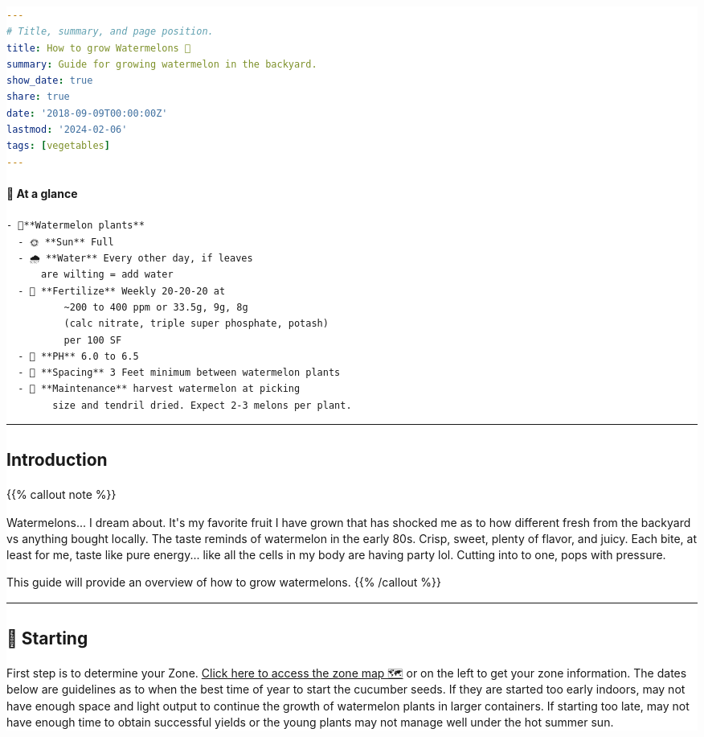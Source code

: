 ```yaml
---
# Title, summary, and page position.
title: How to grow Watermelons 🍉 
summary: Guide for growing watermelon in the backyard.
show_date: true
share: true
date: '2018-09-09T00:00:00Z'
lastmod: '2024-02-06'
tags: [vegetables]
---
```



#### 📣 At a glance

```markmap {height="300px"}
- 🍉**Watermelon plants**
  - 🌞 **Sun** Full 
  - 🌧️ **Water** Every other day, if leaves
      are wilting = add water
  - 🥫 **Fertilize** Weekly 20-20-20 at 
          ~200 to 400 ppm or 33.5g, 9g, 8g
          (calc nitrate, triple super phosphate, potash)
          per 100 SF 
  - 🧪 **PH** 6.0 to 6.5
  - 📏 **Spacing** 3 Feet minimum between watermelon plants
  - 🧹 **Maintenance** harvest watermelon at picking 
        size and tendril dried. Expect 2-3 melons per plant.

```

---

## Introduction
{{% callout note %}}

Watermelons... I dream about. It's my favorite fruit I have grown that has shocked me as to how different fresh from the backyard vs anything bought locally. The taste reminds of watermelon in the early 80s. Crisp, sweet, plenty of flavor, and juicy. Each bite, at least for me, taste like pure energy... like all the cells in my body are having party lol. Cutting into to one, pops with pressure.   



This guide will provide an overview of how to grow watermelons.
{{% /callout %}}



---

## 🏁 Starting

First step is to determine your Zone. [Click here to access the zone map 🗺](/docs/zones/) or on the left to get your zone information. The dates below are  guidelines as to when the best time of year to start the cucumber seeds. If they are started too early indoors, may not have enough space and light output to continue the growth of watermelon plants in larger containers. If starting too late, may not have enough time to obtain successful yields or the young plants may not manage well under the hot summer sun.  
